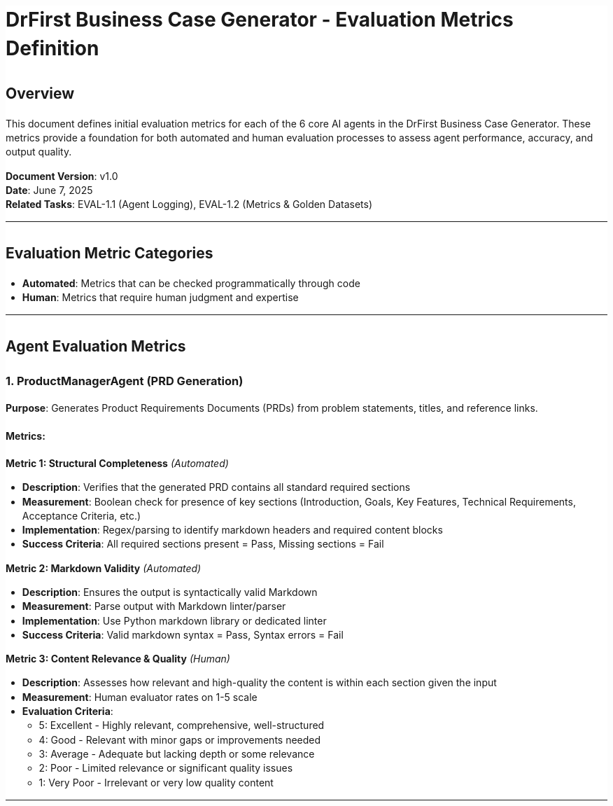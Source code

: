 # DrFirst Business Case Generator - Evaluation Metrics Definition

## Overview

This document defines initial evaluation metrics for each of the 6 core AI agents in the DrFirst Business Case Generator. These metrics provide a foundation for both automated and human evaluation processes to assess agent performance, accuracy, and output quality.

**Document Version**: v1.0  
**Date**: June 7, 2025  
**Related Tasks**: EVAL-1.1 (Agent Logging), EVAL-1.2 (Metrics & Golden Datasets)

---

## Evaluation Metric Categories

- **Automated**: Metrics that can be checked programmatically through code
- **Human**: Metrics that require human judgment and expertise

---

## Agent Evaluation Metrics

### 1. ProductManagerAgent (PRD Generation)

**Purpose**: Generates Product Requirements Documents (PRDs) from problem statements, titles, and reference links.

#### Metrics:

**Metric 1: Structural Completeness** *(Automated)*
- **Description**: Verifies that the generated PRD contains all standard required sections
- **Measurement**: Boolean check for presence of key sections (Introduction, Goals, Key Features, Technical Requirements, Acceptance Criteria, etc.)
- **Implementation**: Regex/parsing to identify markdown headers and required content blocks
- **Success Criteria**: All required sections present = Pass, Missing sections = Fail

**Metric 2: Markdown Validity** *(Automated)*
- **Description**: Ensures the output is syntactically valid Markdown
- **Measurement**: Parse output with Markdown linter/parser
- **Implementation**: Use Python markdown library or dedicated linter
- **Success Criteria**: Valid markdown syntax = Pass, Syntax errors = Fail

**Metric 3: Content Relevance & Quality** *(Human)*
- **Description**: Assesses how relevant and high-quality the content is within each section given the input
- **Measurement**: Human evaluator rates on 1-5 scale
- **Evaluation Criteria**:
  - 5: Excellent - Highly relevant, comprehensive, well-structured
  - 4: Good - Relevant with minor gaps or improvements needed
  - 3: Average - Adequate but lacking depth or some relevance
  - 2: Poor - Limited relevance or significant quality issues
  - 1: Very Poor - Irrelevant or very low quality content

---